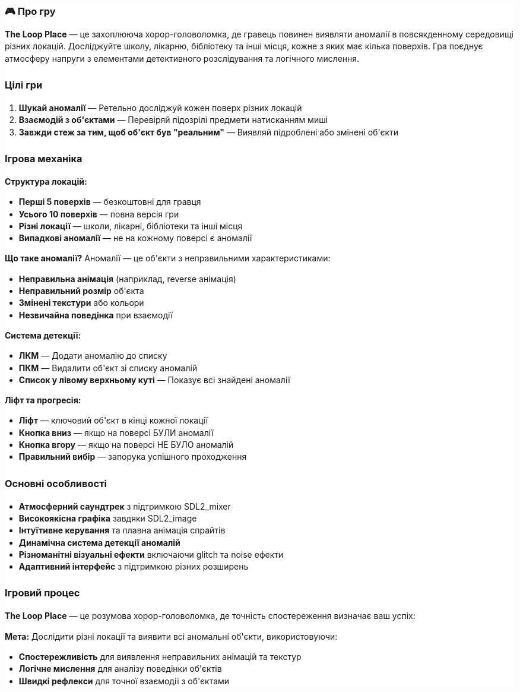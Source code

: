 
### 🎮 Про гру

**The Loop Place** — це захоплююча хорор-головоломка, де гравець повинен виявляти аномалії в повсякденному середовищі різних локацій. Досліджуйте школу, лікарню, бібліотеку та інші місця, кожне з яких має кілька поверхів. Гра поєднує атмосферу напруги з елементами детективного розслідування та логічного мислення.

### Цілі гри

1. **Шукай аномалії** — Ретельно досліджуй кожен поверх різних локацій
2. **Взаємодій з об'єктами** — Перевіряй підозрілі предмети натисканням миші
3. **Завжди стеж за тим, щоб об'єкт був "реальним"** — Виявляй підроблені або змінені об'єкти

### Ігрова механіка

**Структура локацій:**
- **Перші 5 поверхів** — безкоштовні для гравця  
- **Усього 10 поверхів** — повна версія гри
- **Різні локації** — школи, лікарні, бібліотеки та інші місця
- **Випадкові аномалії** — не на кожному поверсі є аномалії

**Що таке аномалії?**
Аномалії — це об'єкти з неправильними характеристиками:
- **Неправильна анімація** (наприклад, reverse анімація)
- **Неправильний розмір** об'єкта
- **Змінені текстури** або кольори
- **Незвичайна поведінка** при взаємодії

**Система детекції:**
- **ЛКМ** — Додати аномалію до списку
- **ПКМ** — Видалити об'єкт зі списку аномалій
- **Список у лівому верхньому куті** — Показує всі знайдені аномалії

**Ліфт та прогресія:**
- **Ліфт** — ключовий об'єкт в кінці кожної локації
- **Кнопка вниз** — якщо на поверсі БУЛИ аномалії
- **Кнопка вгору** — якщо на поверсі НЕ БУЛО аномалій
- **Правильний вибір** — запорука успішного проходження

### Основні особливості

- **Атмосферний саундтрек** з підтримкою SDL2_mixer
- **Високоякісна графіка** завдяки SDL2_image
- **Інтуїтивне керування** та плавна анімація спрайтів  
- **Динамічна система детекції аномалій**
- **Різноманітні візуальні ефекти** включаючи glitch та noise ефекти
- **Адаптивний інтерфейс** з підтримкою різних розширень

### Ігровий процес

**The Loop Place** — це розумова хорор-головоломка, де точність спостереження визначає ваш успіх:

**Мета:** Дослідити різні локації та виявити всі аномальні об'єкти, використовуючи:
- **Спостережливість** для виявлення неправильних анімацій та текстур
- **Логічне мислення** для аналізу поведінки об'єктів  
- **Швидкі рефлекси** для точної взаємодії з об'єктами
